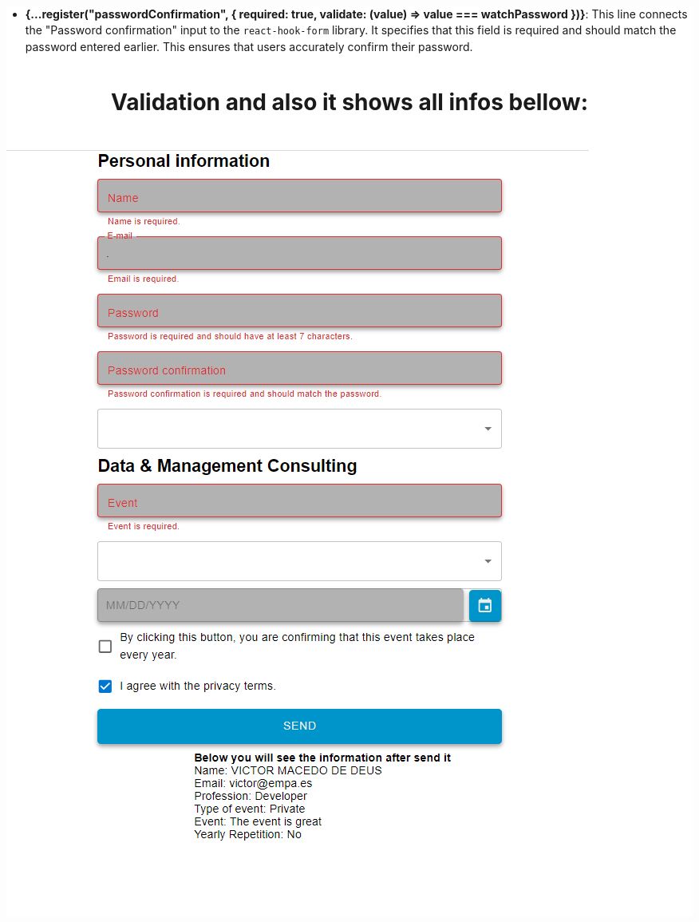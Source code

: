 - **{...register("passwordConfirmation", { required: true, validate: (value) => value === watchPassword })}**: This line connects the "Password confirmation" input to the `react-hook-form` library. It specifies that this field is required and should match the password entered earlier. This ensures that users accurately confirm their password.

```

```
<h1 align="center">  Validation and also it shows all infos bellow: </h1>
<h1>
  <img src="./src/assets/validation-form.png"> </img>
  